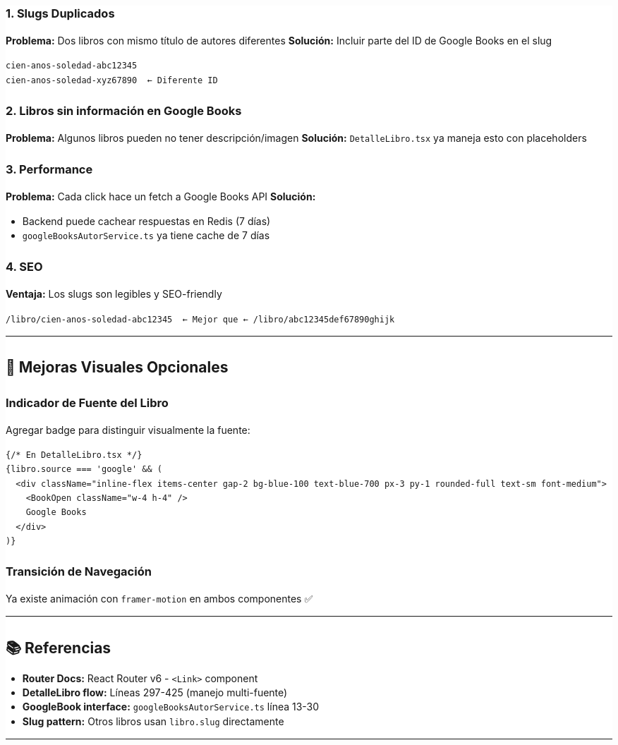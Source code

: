 ### 1. **Slugs Duplicados**
**Problema:** Dos libros con mismo título de autores diferentes
**Solución:** Incluir parte del ID de Google Books en el slug
```
cien-anos-soledad-abc12345
cien-anos-soledad-xyz67890  ← Diferente ID
```

### 2. **Libros sin información en Google Books**
**Problema:** Algunos libros pueden no tener descripción/imagen
**Solución:** `DetalleLibro.tsx` ya maneja esto con placeholders

### 3. **Performance**
**Problema:** Cada click hace un fetch a Google Books API
**Solución:** 
- Backend puede cachear respuestas en Redis (7 días)
- `googleBooksAutorService.ts` ya tiene cache de 7 días

### 4. **SEO**
**Ventaja:** Los slugs son legibles y SEO-friendly
```
/libro/cien-anos-soledad-abc12345  ← Mejor que ← /libro/abc12345def67890ghijk
```

---

## 🎨 Mejoras Visuales Opcionales

### Indicador de Fuente del Libro
Agregar badge para distinguir visualmente la fuente:

```tsx
{/* En DetalleLibro.tsx */}
{libro.source === 'google' && (
  <div className="inline-flex items-center gap-2 bg-blue-100 text-blue-700 px-3 py-1 rounded-full text-sm font-medium">
    <BookOpen className="w-4 h-4" />
    Google Books
  </div>
)}
```

### Transición de Navegación
Ya existe animación con `framer-motion` en ambos componentes ✅

---

## 📚 Referencias

- **Router Docs:** React Router v6 - `<Link>` component
- **DetalleLibro flow:** Líneas 297-425 (manejo multi-fuente)
- **GoogleBook interface:** `googleBooksAutorService.ts` línea 13-30
- **Slug pattern:** Otros libros usan `libro.slug` directamente

---